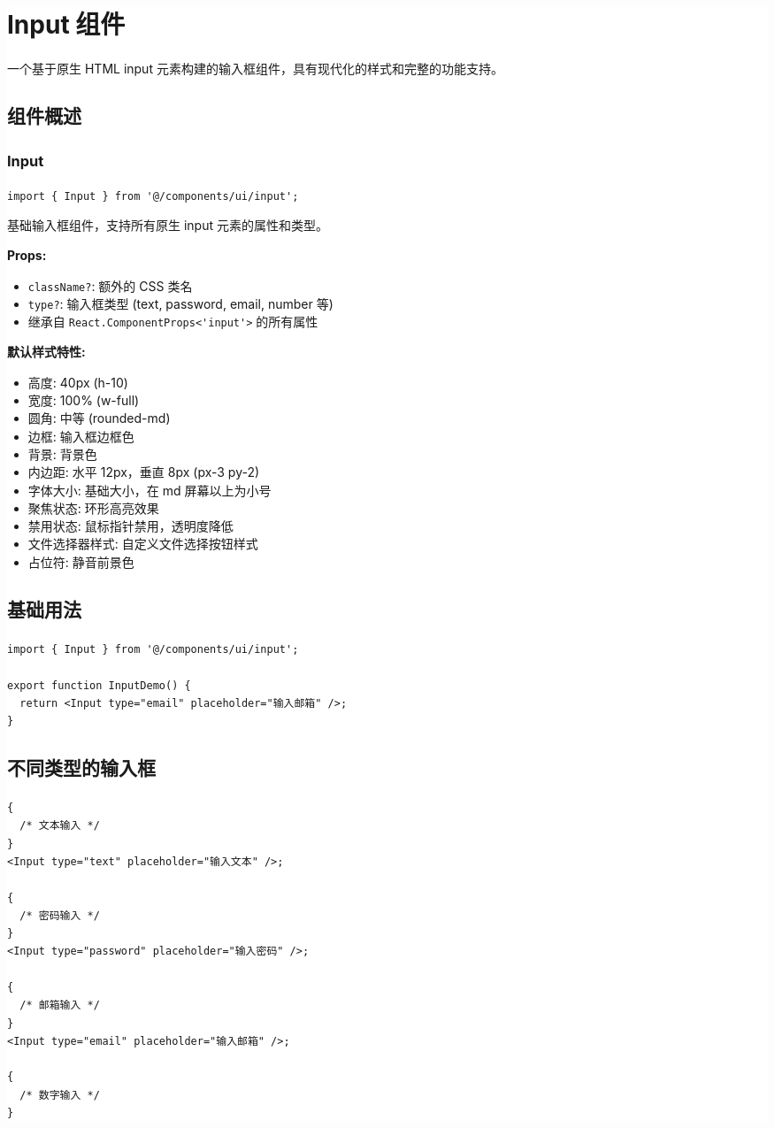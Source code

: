 # Input 组件

一个基于原生 HTML input 元素构建的输入框组件，具有现代化的样式和完整的功能支持。

## 组件概述

### Input

```tsx
import { Input } from '@/components/ui/input';
```

基础输入框组件，支持所有原生 input 元素的属性和类型。

**Props:**

- `className?`: 额外的 CSS 类名
- `type?`: 输入框类型 (text, password, email, number 等)
- 继承自 `React.ComponentProps<'input'>` 的所有属性

**默认样式特性:**

- 高度: 40px (h-10)
- 宽度: 100% (w-full)
- 圆角: 中等 (rounded-md)
- 边框: 输入框边框色
- 背景: 背景色
- 内边距: 水平 12px，垂直 8px (px-3 py-2)
- 字体大小: 基础大小，在 md 屏幕以上为小号
- 聚焦状态: 环形高亮效果
- 禁用状态: 鼠标指针禁用，透明度降低
- 文件选择器样式: 自定义文件选择按钮样式
- 占位符: 静音前景色

## 基础用法

```tsx
import { Input } from '@/components/ui/input';

export function InputDemo() {
  return <Input type="email" placeholder="输入邮箱" />;
}
```

## 不同类型的输入框

```tsx
{
  /* 文本输入 */
}
<Input type="text" placeholder="输入文本" />;

{
  /* 密码输入 */
}
<Input type="password" placeholder="输入密码" />;

{
  /* 邮箱输入 */
}
<Input type="email" placeholder="输入邮箱" />;

{
  /* 数字输入 */
}
```